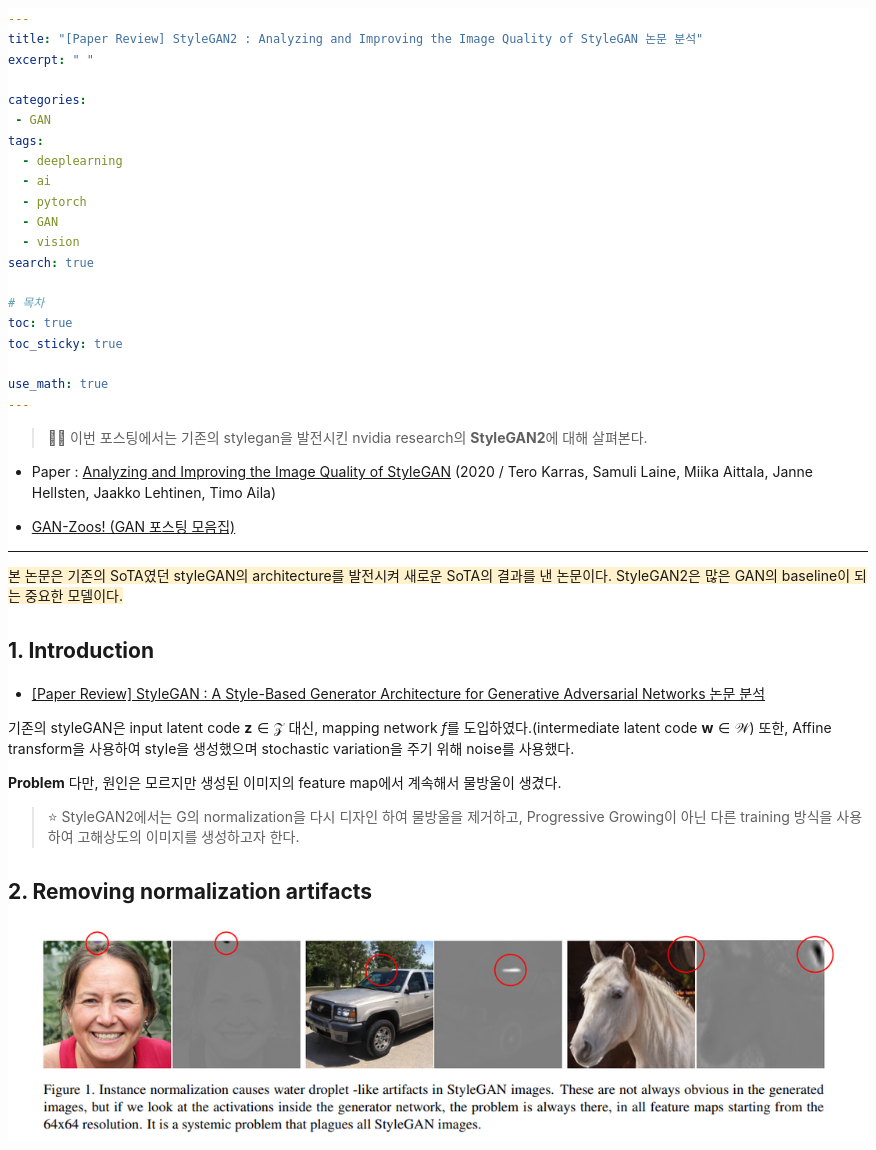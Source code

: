```yaml
---
title: "[Paper Review] StyleGAN2 : Analyzing and Improving the Image Quality of StyleGAN 논문 분석"
excerpt: " "

categories:
 - GAN
tags:
  - deeplearning
  - ai
  - pytorch
  - GAN
  - vision
search: true

# 목차
toc: true  
toc_sticky: true 

use_math: true
---
```


> ✍🏻 이번 포스팅에서는 기존의 stylegan을 발전시킨 nvidia research의 **StyleGAN2**에 대해 살펴본다.


- Paper : [Analyzing and Improving the Image Quality of StyleGAN](https://arxiv.org/abs/1912.04958) (2020 / Tero Karras, Samuli Laine, Miika Aittala, Janne Hellsten, Jaakko Lehtinen, Timo Aila)
          
- [GAN-Zoos! (GAN 포스팅 모음집)](https://happy-jihye.github.io/gan/)

---

<span style='background-color: #FFF2CC;'> 본 논문은 기존의 SoTA였던 styleGAN의 architecture를 발전시켜 새로운 SoTA의 결과를 낸 논문이다. StyleGAN2은 많은 GAN의 baseline이 되는 중요한 모델이다. </span>

## 1. Introduction

- [[Paper Review] StyleGAN : A Style-Based Generator Architecture for Generative Adversarial Networks 논문 분석](https://happy-jihye.github.io/gan/gan-6/)

기존의 styleGAN은 input latent code $\mathbf{z} \in \mathcal{Z}$ 대신, mapping network $f$를 도입하였다.(intermediate latent code $\mathbf{w} \in \mathcal{W}$) 또한, Affine transform을 사용하여 style을 생성했으며 stochastic variation을 주기 위해 noise를 사용했다.

**Problem**
다만, 원인은 모르지만 생성된 이미지의 feature map에서 계속해서 물방울이 생겼다. 

> ⭐ StyleGAN2에서는 G의 normalization을 다시 디자인 하여 물방울을 제거하고, Progressive Growing이 아닌 다른 training 방식을 사용하여 고해상도의 이미지를 생성하고자 한다. 


## 2. Removing normalization artifacts

<p align='center'><img src='https://github.com/happy-jihye/happy-jihye.github.io/blob/master/_posts/images/gan/stylegan2-1.PNG?raw=1' width = '800' ></p>
